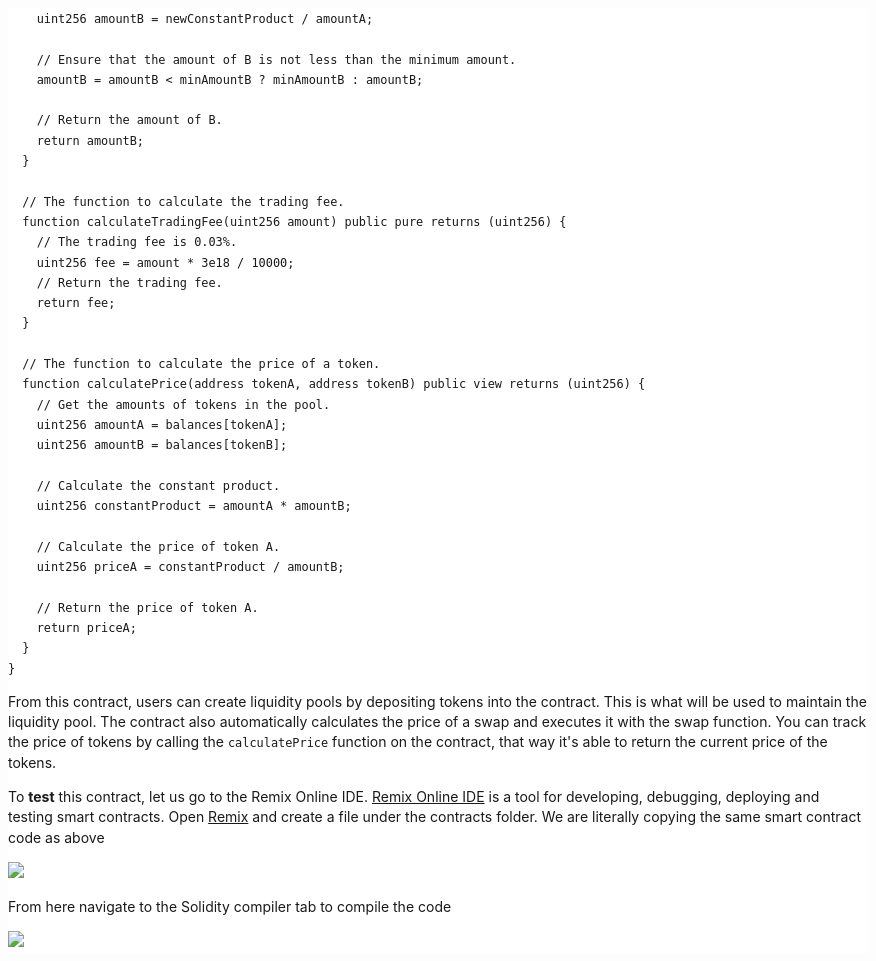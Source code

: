 ```solidity
    uint256 amountB = newConstantProduct / amountA;

    // Ensure that the amount of B is not less than the minimum amount.
    amountB = amountB < minAmountB ? minAmountB : amountB;

    // Return the amount of B.
    return amountB;
  }

  // The function to calculate the trading fee.
  function calculateTradingFee(uint256 amount) public pure returns (uint256) {
    // The trading fee is 0.03%.
    uint256 fee = amount * 3e18 / 10000;
    // Return the trading fee.
    return fee;
  }

  // The function to calculate the price of a token.
  function calculatePrice(address tokenA, address tokenB) public view returns (uint256) {
    // Get the amounts of tokens in the pool.
    uint256 amountA = balances[tokenA];
    uint256 amountB = balances[tokenB];

    // Calculate the constant product.
    uint256 constantProduct = amountA * amountB;

    // Calculate the price of token A.
    uint256 priceA = constantProduct / amountB;

    // Return the price of token A.
    return priceA;
  }
}
```

From this contract, users can create liquidity pools by depositing tokens into the contract. This is what will be used to maintain the liquidity pool. The contract also automatically calculates the price of a swap and executes it with the swap function. You can track the price of tokens by calling the `calculatePrice` function on the contract, that way it's able to return the current price of the tokens.

To **test** this contract, let us go to the Remix Online IDE. [Remix Online IDE](https://remix.ethereum.org) is a tool for developing, debugging, deploying and testing smart contracts. Open [Remix](https://remix.ethereum.org/) and create a file under the contracts folder. We are literally copying the same smart contract code as above 

![](https://celo.academy/uploads/default/original/2X/f/f820be1a09a8f553b5a06d3275ef554694d42649.png)

From here navigate to the Solidity compiler tab to compile the code


![](https://celo.academy/uploads/default/original/2X/e/e059c56dc7c231487c7e996f11ee1f71af38c50b.png)
